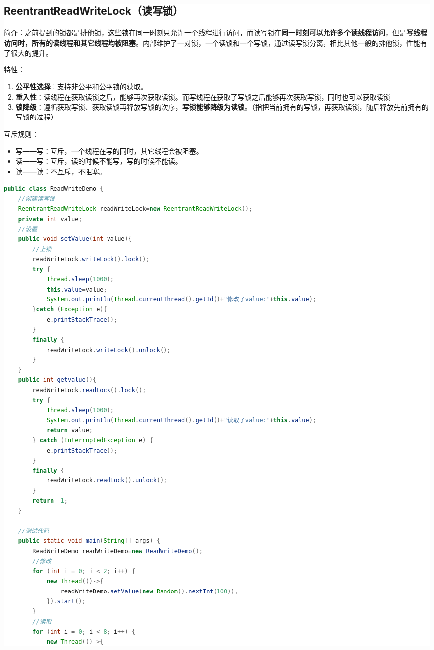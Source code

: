 


## ReentrantReadWriteLock（读写锁）

简介：之前提到的锁都是排他锁，这些锁在同一时刻只允许一个线程进行访问，而读写锁在**同一时刻可以允许多个读线程访问**，但是**写线程访问时，所有的读线程和其它线程均被阻塞**。内部维护了一对锁，一个读锁和一个写锁，通过读写锁分离，相比其他一般的排他锁，性能有了很大的提升。

特性：

1. **公平性选择**：支持非公平和公平锁的获取。
2. **重入性**：读线程在获取读锁之后，能够再次获取读锁。而写线程在获取了写锁之后能够再次获取写锁，同时也可以获取读锁
3. **锁降级**：遵循获取写锁、获取读锁再释放写锁的次序，**写锁能够降级为读锁**。（指把当前拥有的写锁，再获取读锁，随后释放先前拥有的写锁的过程）

互斥规则：

- 写——写：互斥，一个线程在写的同时，其它线程会被阻塞。
- 读——写：互斥，读的时候不能写，写的时候不能读。
- 读——读：不互斥，不阻塞。

```java
public class ReadWriteDemo {
    //创建读写锁
    ReentrantReadWriteLock readWriteLock=new ReentrantReadWriteLock();
    private int value;
    //设置
    public void setValue(int value){
        //上锁
        readWriteLock.writeLock().lock();
        try {
            Thread.sleep(1000);
            this.value=value;
            System.out.println(Thread.currentThread().getId()+"修改了value:"+this.value);
        }catch (Exception e){
            e.printStackTrace();
        }
        finally {
            readWriteLock.writeLock().unlock();
        }
    }
    public int getvalue(){
        readWriteLock.readLock().lock();
        try {
            Thread.sleep(1000);
            System.out.println(Thread.currentThread().getId()+"读取了value:"+this.value);
            return value;
        } catch (InterruptedException e) {
            e.printStackTrace();
        }
        finally {
            readWriteLock.readLock().unlock();
        }
        return -1;
    }
​
    //测试代码
    public static void main(String[] args) {
        ReadWriteDemo readWriteDemo=new ReadWriteDemo();
        //修改
        for (int i = 0; i < 2; i++) {
            new Thread(()->{
                readWriteDemo.setValue(new Random().nextInt(100));
            }).start();
        }
        //读取
        for (int i = 0; i < 8; i++) {
            new Thread(()->{
```
